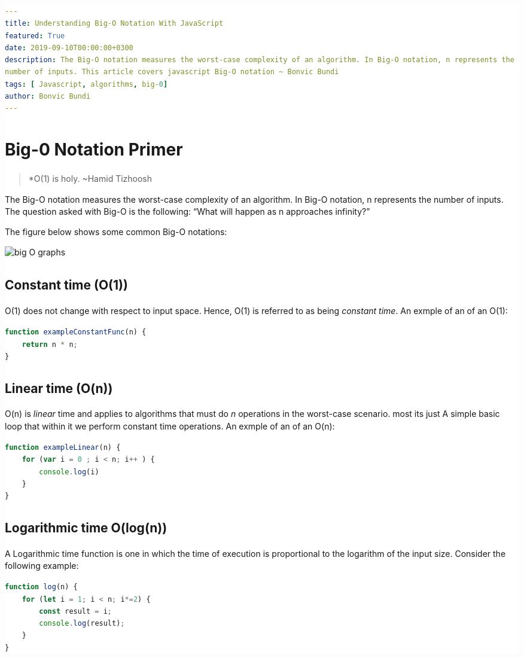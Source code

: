 ```yaml
---
title: Understanding Big-O Notation With JavaScript
featured: True
date: 2019-09-10T00:00:00+0300
description: The Big-O notation measures the worst-case complexity of an algorithm. In Big-O notation, n represents the number of inputs. This article covers javascript Big-O notation ~ Bonvic Bundi
tags: [ Javascript, algorithms, big-0]
author: Bonvic Bundi
---
```


# Big-0 Notation Primer

> *O(1) is holy. ~Hamid Tizhoosh

The Big-O notation measures the worst-case complexity of an algorithm. In Big-O
notation, n represents the number of inputs. The question asked with Big-O is the
following: “What will happen as n approaches infinity?”

The figure below shows some common Big-O notations:

![big O graphs](https://thepracticaldev.s3.amazonaws.com/i/z4bbf8o1ly77wmkjdgge.png)

## Constant time (O(1))
O(1) does not change with respect to input space. Hence, O(1) is referred to as being _constant time_.
An exmple of an of an O(1):
```javascript
function exampleConstantFunc(n) {
    return n * n;
}
```

## Linear time (O(n))

O(n) is *linear* time and applies to algorithms that must do *n* operations in the worst-case scenario.
most its just A simple basic loop that within it we perform constant time operations.
An exmple of an of an O(n):
```javascript
function exampleLinear(n) {
    for (var i = 0 ; i < n; i++ ) {
        console.log(i)
    }
}
```

## Logarithmic time O(log(n))

A Logarithmic time function is one in which the time of execution is proportional to the logarithm of the input size. 
Consider the following example:
```javascript
function log(n) {
    for (let i = 1; i < n; i*=2) {
        const result = i;
        console.log(result);  
    }
}
```
